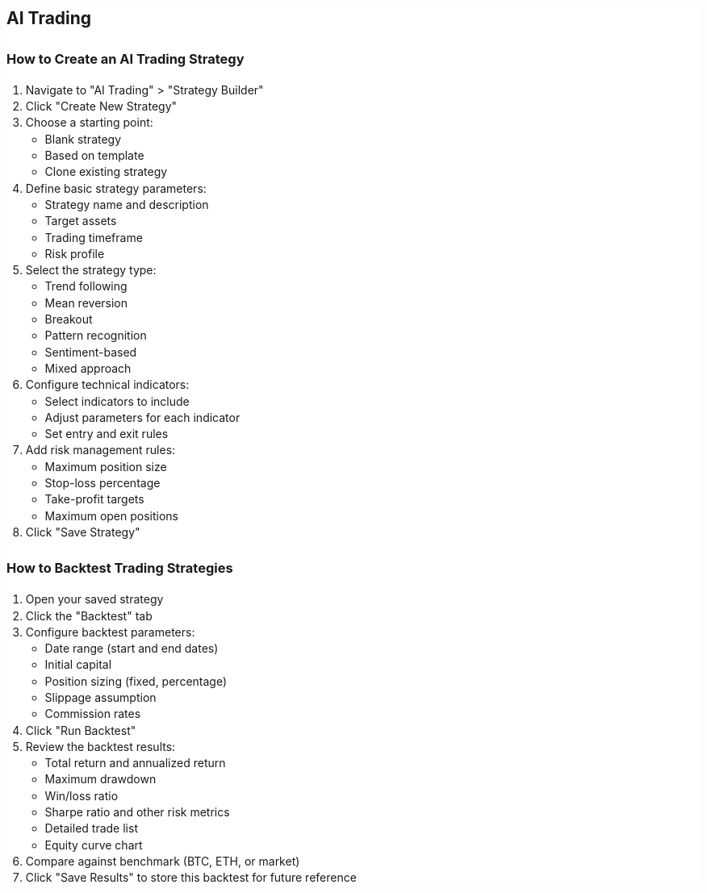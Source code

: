 ## AI Trading

### How to Create an AI Trading Strategy

1. Navigate to "AI Trading" > "Strategy Builder"
2. Click "Create New Strategy"
3. Choose a starting point:
   - Blank strategy
   - Based on template
   - Clone existing strategy
4. Define basic strategy parameters:
   - Strategy name and description
   - Target assets
   - Trading timeframe
   - Risk profile
5. Select the strategy type:
   - Trend following
   - Mean reversion
   - Breakout
   - Pattern recognition
   - Sentiment-based
   - Mixed approach
6. Configure technical indicators:
   - Select indicators to include
   - Adjust parameters for each indicator
   - Set entry and exit rules
7. Add risk management rules:
   - Maximum position size
   - Stop-loss percentage
   - Take-profit targets
   - Maximum open positions
8. Click "Save Strategy"

### How to Backtest Trading Strategies

1. Open your saved strategy
2. Click the "Backtest" tab
3. Configure backtest parameters:
   - Date range (start and end dates)
   - Initial capital
   - Position sizing (fixed, percentage)
   - Slippage assumption
   - Commission rates
4. Click "Run Backtest"
5. Review the backtest results:
   - Total return and annualized return
   - Maximum drawdown
   - Win/loss ratio
   - Sharpe ratio and other risk metrics
   - Detailed trade list
   - Equity curve chart
6. Compare against benchmark (BTC, ETH, or market)
7. Click "Save Results" to store this backtest for future reference
